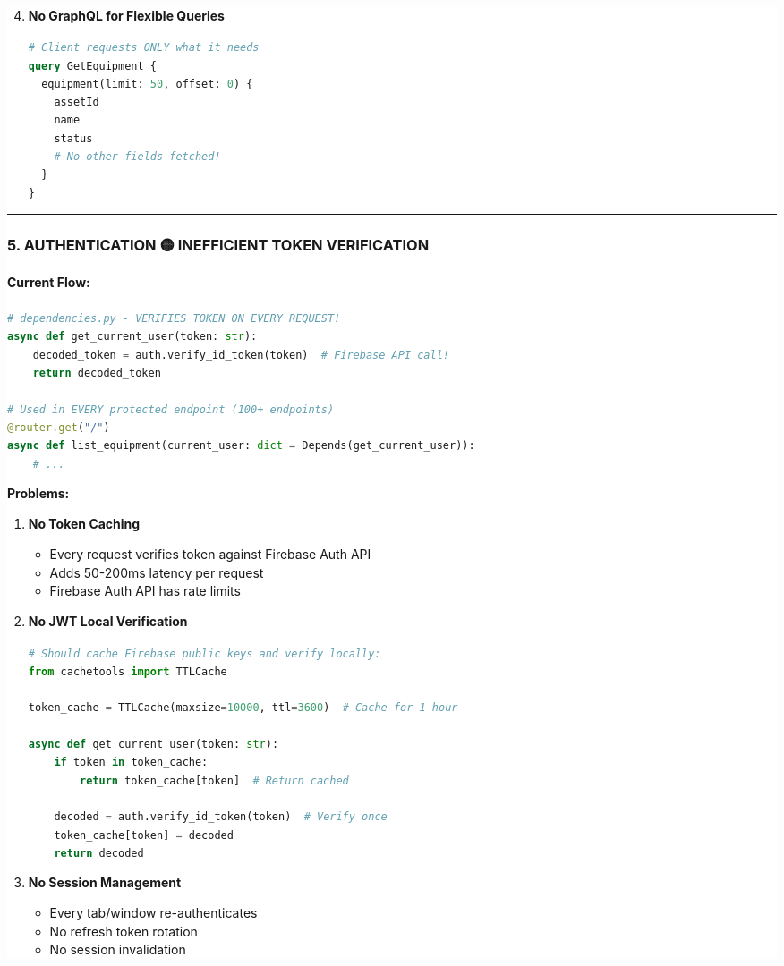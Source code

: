4. **No GraphQL for Flexible Queries**
   ```graphql
   # Client requests ONLY what it needs
   query GetEquipment {
     equipment(limit: 50, offset: 0) {
       assetId
       name
       status
       # No other fields fetched!
     }
   }
   ```

---

### 5. **AUTHENTICATION** 🟡 INEFFICIENT TOKEN VERIFICATION

#### Current Flow:
```python
# dependencies.py - VERIFIES TOKEN ON EVERY REQUEST!
async def get_current_user(token: str):
    decoded_token = auth.verify_id_token(token)  # Firebase API call!
    return decoded_token

# Used in EVERY protected endpoint (100+ endpoints)
@router.get("/")
async def list_equipment(current_user: dict = Depends(get_current_user)):
    # ...
```

**Problems:**

1. **No Token Caching**
   - Every request verifies token against Firebase Auth API
   - Adds 50-200ms latency per request
   - Firebase Auth API has rate limits

2. **No JWT Local Verification**
   ```python
   # Should cache Firebase public keys and verify locally:
   from cachetools import TTLCache
   
   token_cache = TTLCache(maxsize=10000, ttl=3600)  # Cache for 1 hour
   
   async def get_current_user(token: str):
       if token in token_cache:
           return token_cache[token]  # Return cached
       
       decoded = auth.verify_id_token(token)  # Verify once
       token_cache[token] = decoded
       return decoded
   ```

3. **No Session Management**
   - Every tab/window re-authenticates
   - No refresh token rotation
   - No session invalidation

